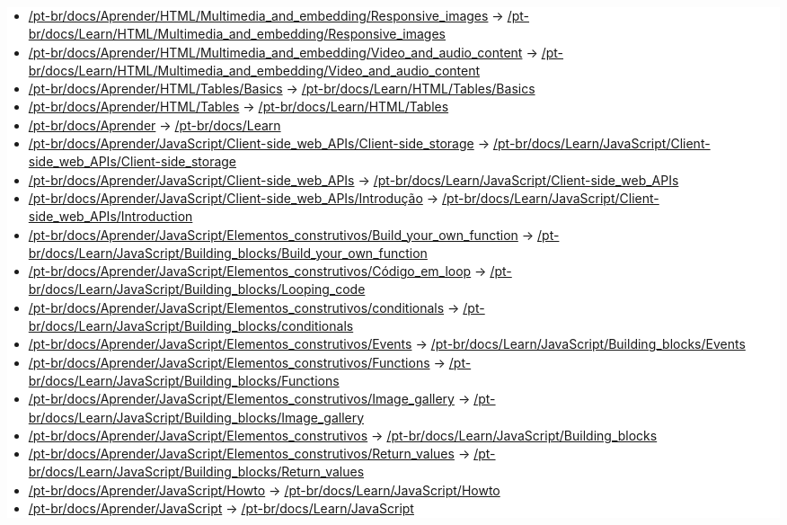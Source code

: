 * [/pt-br/docs/Aprender/HTML/Multimedia_and_embedding/Responsive_images](https://developer.mozilla.org/pt-br/docs/Aprender/HTML/Multimedia_and_embedding/Responsive_images) → [/pt-br/docs/Learn/HTML/Multimedia_and_embedding/Responsive_images](https://unslugged.content.dev.mdn.mozit.cloud/pt-br/docs/Learn/HTML/Multimedia_and_embedding/Responsive_images)
* [/pt-br/docs/Aprender/HTML/Multimedia_and_embedding/Video_and_audio_content](https://developer.mozilla.org/pt-br/docs/Aprender/HTML/Multimedia_and_embedding/Video_and_audio_content) → [/pt-br/docs/Learn/HTML/Multimedia_and_embedding/Video_and_audio_content](https://unslugged.content.dev.mdn.mozit.cloud/pt-br/docs/Learn/HTML/Multimedia_and_embedding/Video_and_audio_content)
* [/pt-br/docs/Aprender/HTML/Tables/Basics](https://developer.mozilla.org/pt-br/docs/Aprender/HTML/Tables/Basics) → [/pt-br/docs/Learn/HTML/Tables/Basics](https://unslugged.content.dev.mdn.mozit.cloud/pt-br/docs/Learn/HTML/Tables/Basics)
* [/pt-br/docs/Aprender/HTML/Tables](https://developer.mozilla.org/pt-br/docs/Aprender/HTML/Tables) → [/pt-br/docs/Learn/HTML/Tables](https://unslugged.content.dev.mdn.mozit.cloud/pt-br/docs/Learn/HTML/Tables)
* [/pt-br/docs/Aprender](https://developer.mozilla.org/pt-br/docs/Aprender) → [/pt-br/docs/Learn](https://unslugged.content.dev.mdn.mozit.cloud/pt-br/docs/Learn)
* [/pt-br/docs/Aprender/JavaScript/Client-side_web_APIs/Client-side_storage](https://developer.mozilla.org/pt-br/docs/Aprender/JavaScript/Client-side_web_APIs/Client-side_storage) → [/pt-br/docs/Learn/JavaScript/Client-side_web_APIs/Client-side_storage](https://unslugged.content.dev.mdn.mozit.cloud/pt-br/docs/Learn/JavaScript/Client-side_web_APIs/Client-side_storage)
* [/pt-br/docs/Aprender/JavaScript/Client-side_web_APIs](https://developer.mozilla.org/pt-br/docs/Aprender/JavaScript/Client-side_web_APIs) → [/pt-br/docs/Learn/JavaScript/Client-side_web_APIs](https://unslugged.content.dev.mdn.mozit.cloud/pt-br/docs/Learn/JavaScript/Client-side_web_APIs)
* [/pt-br/docs/Aprender/JavaScript/Client-side_web_APIs/Introdução](https://developer.mozilla.org/pt-br/docs/Aprender/JavaScript/Client-side_web_APIs/Introdução) → [/pt-br/docs/Learn/JavaScript/Client-side_web_APIs/Introduction](https://unslugged.content.dev.mdn.mozit.cloud/pt-br/docs/Learn/JavaScript/Client-side_web_APIs/Introduction)
* [/pt-br/docs/Aprender/JavaScript/Elementos_construtivos/Build_your_own_function](https://developer.mozilla.org/pt-br/docs/Aprender/JavaScript/Elementos_construtivos/Build_your_own_function) → [/pt-br/docs/Learn/JavaScript/Building_blocks/Build_your_own_function](https://unslugged.content.dev.mdn.mozit.cloud/pt-br/docs/Learn/JavaScript/Building_blocks/Build_your_own_function)
* [/pt-br/docs/Aprender/JavaScript/Elementos_construtivos/Código_em_loop](https://developer.mozilla.org/pt-br/docs/Aprender/JavaScript/Elementos_construtivos/Código_em_loop) → [/pt-br/docs/Learn/JavaScript/Building_blocks/Looping_code](https://unslugged.content.dev.mdn.mozit.cloud/pt-br/docs/Learn/JavaScript/Building_blocks/Looping_code)
* [/pt-br/docs/Aprender/JavaScript/Elementos_construtivos/conditionals](https://developer.mozilla.org/pt-br/docs/Aprender/JavaScript/Elementos_construtivos/conditionals) → [/pt-br/docs/Learn/JavaScript/Building_blocks/conditionals](https://unslugged.content.dev.mdn.mozit.cloud/pt-br/docs/Learn/JavaScript/Building_blocks/conditionals)
* [/pt-br/docs/Aprender/JavaScript/Elementos_construtivos/Events](https://developer.mozilla.org/pt-br/docs/Aprender/JavaScript/Elementos_construtivos/Events) → [/pt-br/docs/Learn/JavaScript/Building_blocks/Events](https://unslugged.content.dev.mdn.mozit.cloud/pt-br/docs/Learn/JavaScript/Building_blocks/Events)
* [/pt-br/docs/Aprender/JavaScript/Elementos_construtivos/Functions](https://developer.mozilla.org/pt-br/docs/Aprender/JavaScript/Elementos_construtivos/Functions) → [/pt-br/docs/Learn/JavaScript/Building_blocks/Functions](https://unslugged.content.dev.mdn.mozit.cloud/pt-br/docs/Learn/JavaScript/Building_blocks/Functions)
* [/pt-br/docs/Aprender/JavaScript/Elementos_construtivos/Image_gallery](https://developer.mozilla.org/pt-br/docs/Aprender/JavaScript/Elementos_construtivos/Image_gallery) → [/pt-br/docs/Learn/JavaScript/Building_blocks/Image_gallery](https://unslugged.content.dev.mdn.mozit.cloud/pt-br/docs/Learn/JavaScript/Building_blocks/Image_gallery)
* [/pt-br/docs/Aprender/JavaScript/Elementos_construtivos](https://developer.mozilla.org/pt-br/docs/Aprender/JavaScript/Elementos_construtivos) → [/pt-br/docs/Learn/JavaScript/Building_blocks](https://unslugged.content.dev.mdn.mozit.cloud/pt-br/docs/Learn/JavaScript/Building_blocks)
* [/pt-br/docs/Aprender/JavaScript/Elementos_construtivos/Return_values](https://developer.mozilla.org/pt-br/docs/Aprender/JavaScript/Elementos_construtivos/Return_values) → [/pt-br/docs/Learn/JavaScript/Building_blocks/Return_values](https://unslugged.content.dev.mdn.mozit.cloud/pt-br/docs/Learn/JavaScript/Building_blocks/Return_values)
* [/pt-br/docs/Aprender/JavaScript/Howto](https://developer.mozilla.org/pt-br/docs/Aprender/JavaScript/Howto) → [/pt-br/docs/Learn/JavaScript/Howto](https://unslugged.content.dev.mdn.mozit.cloud/pt-br/docs/Learn/JavaScript/Howto)
* [/pt-br/docs/Aprender/JavaScript](https://developer.mozilla.org/pt-br/docs/Aprender/JavaScript) → [/pt-br/docs/Learn/JavaScript](https://unslugged.content.dev.mdn.mozit.cloud/pt-br/docs/Learn/JavaScript)